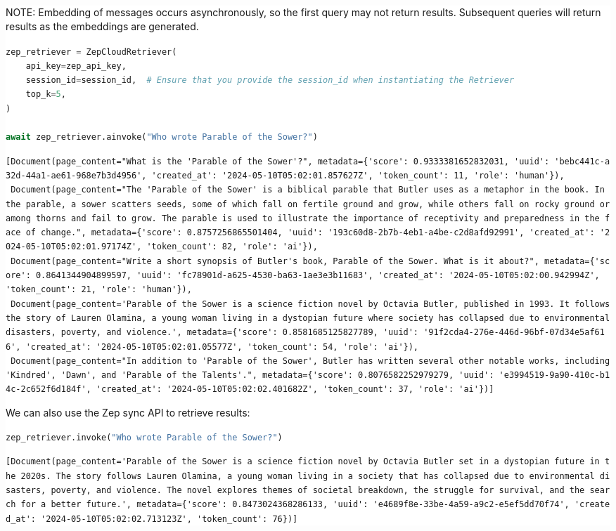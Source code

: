 NOTE: Embedding of messages occurs asynchronously, so the first query may not return results. Subsequent queries will return results as the embeddings are generated.


```python
zep_retriever = ZepCloudRetriever(
    api_key=zep_api_key,
    session_id=session_id,  # Ensure that you provide the session_id when instantiating the Retriever
    top_k=5,
)

await zep_retriever.ainvoke("Who wrote Parable of the Sower?")
```



```output
[Document(page_content="What is the 'Parable of the Sower'?", metadata={'score': 0.9333381652832031, 'uuid': 'bebc441c-a32d-44a1-ae61-968e7b3d4956', 'created_at': '2024-05-10T05:02:01.857627Z', 'token_count': 11, 'role': 'human'}),
 Document(page_content="The 'Parable of the Sower' is a biblical parable that Butler uses as a metaphor in the book. In the parable, a sower scatters seeds, some of which fall on fertile ground and grow, while others fall on rocky ground or among thorns and fail to grow. The parable is used to illustrate the importance of receptivity and preparedness in the face of change.", metadata={'score': 0.8757256865501404, 'uuid': '193c60d8-2b7b-4eb1-a4be-c2d8afd92991', 'created_at': '2024-05-10T05:02:01.97174Z', 'token_count': 82, 'role': 'ai'}),
 Document(page_content="Write a short synopsis of Butler's book, Parable of the Sower. What is it about?", metadata={'score': 0.8641344904899597, 'uuid': 'fc78901d-a625-4530-ba63-1ae3e3b11683', 'created_at': '2024-05-10T05:02:00.942994Z', 'token_count': 21, 'role': 'human'}),
 Document(page_content='Parable of the Sower is a science fiction novel by Octavia Butler, published in 1993. It follows the story of Lauren Olamina, a young woman living in a dystopian future where society has collapsed due to environmental disasters, poverty, and violence.', metadata={'score': 0.8581685125827789, 'uuid': '91f2cda4-276e-446d-96bf-07d34e5af616', 'created_at': '2024-05-10T05:02:01.05577Z', 'token_count': 54, 'role': 'ai'}),
 Document(page_content="In addition to 'Parable of the Sower', Butler has written several other notable works, including 'Kindred', 'Dawn', and 'Parable of the Talents'.", metadata={'score': 0.8076582252979279, 'uuid': 'e3994519-9a90-410c-b14c-2c652f6d184f', 'created_at': '2024-05-10T05:02:02.401682Z', 'token_count': 37, 'role': 'ai'})]
```


We can also use the Zep sync API to retrieve results:


```python
zep_retriever.invoke("Who wrote Parable of the Sower?")
```



```output
[Document(page_content='Parable of the Sower is a science fiction novel by Octavia Butler set in a dystopian future in the 2020s. The story follows Lauren Olamina, a young woman living in a society that has collapsed due to environmental disasters, poverty, and violence. The novel explores themes of societal breakdown, the struggle for survival, and the search for a better future.', metadata={'score': 0.8473024368286133, 'uuid': 'e4689f8e-33be-4a59-a9c2-e5ef5dd70f74', 'created_at': '2024-05-10T05:02:02.713123Z', 'token_count': 76})]
```
